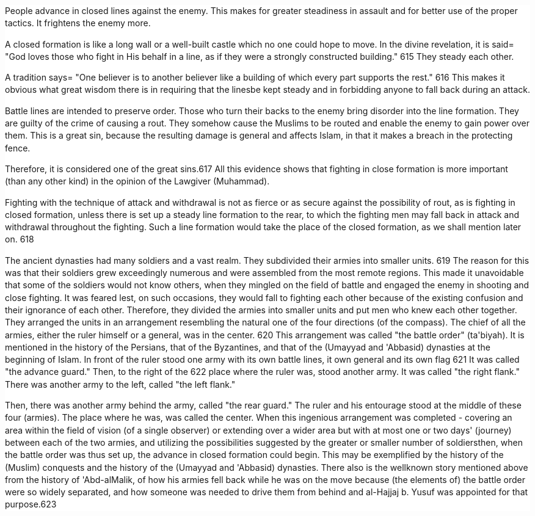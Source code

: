 People advance in closed lines against the enemy. This makes for greater steadiness in assault and for better use of the proper tactics. It frightens the enemy more. 

A closed formation is like a long wall or a well-built castle which no one  could hope to move. In the divine revelation, it is said= "God loves those who fight in His behalf in a line, as if they were a strongly constructed building." 615  They steady each other. 

A tradition says= "One believer is to another believer like a building of which every part supports the rest." 616 This makes it obvious what great wisdom there is in requiring that the linesbe kept steady and in forbidding anyone to fall back during an attack. 

Battle lines are intended to preserve order. Those who turn their backs to the enemy bring disorder into the line formation. They are guilty of the crime of causing a rout. They somehow cause the Muslims to be routed and enable the enemy to gain power over them. This is a great sin, because the resulting damage is general and affects Islam, in that it makes a breach in the protecting fence.

Therefore, it is considered one of the great sins.617 All this evidence shows that fighting in close
formation is more important (than any other kind) in the opinion of the Lawgiver (Muhammad).

Fighting with the technique of attack and withdrawal is not as fierce or as secure against the possibility of rout, as is fighting in closed formation, unless there is set up a steady line formation to the rear, to which the fighting men may fall back in attack and withdrawal throughout the fighting. Such a line formation would take the place of the closed formation, as we shall mention later on. 618 

The ancient dynasties had many soldiers and a vast realm. They subdivided
their armies into smaller units. 619 The reason for this was that their soldiers grew
exceedingly numerous and were assembled from the most remote regions. This
made it unavoidable that some of the soldiers would not know others, when they
mingled on the field of battle and engaged the enemy in shooting and close fighting.
It was feared lest, on such occasions, they would fall to fighting each other because
of the existing confusion and their ignorance of each other. Therefore, they divided
the armies into smaller units and put men who knew each other together. They
arranged the units in an arrangement resembling the natural one of the four
directions (of the compass). The chief of all the armies, either the ruler himself or a
general, was in the center. 620 This arrangement was called "the battle order"
(ta'biyah). It is mentioned in the history of the Persians, that of the Byzantines, and
that of the (Umayyad and 'Abbasid) dynasties at the beginning of Islam. In front of
the ruler stood one army with its own battle lines, it own general and its own flag
621 It was called "the advance guard." Then, to the right of the 622 place where the
ruler was, stood another army. It was called "the right flank." There was another army to the left, called "the left flank." 

Then, there was another army behind the army, called "the rear guard." The ruler and his entourage stood at the middle of these four (armies). The place where he was, was called the center. When this
ingenious arrangement was completed - covering an area within the field of vision
(of a single observer) or extending over a wider area but with at most one or two
days' (journey) between each of the two armies, and utilizing the possibilities
suggested by the greater or smaller number of soldiersthen, when the battle order
was thus set up, the advance in closed formation could begin. This may be
exemplified by the history of the (Muslim) conquests and the history of the
(Umayyad and 'Abbasid) dynasties. There also is the wellknown story mentioned
above from the history of 'Abd-alMalik, of how his armies fell back while he was
on the move because (the elements of) the battle order were so widely separated, and
how someone was needed to drive them from behind and al-Hajjaj b. Yusuf was
appointed for that purpose.623
